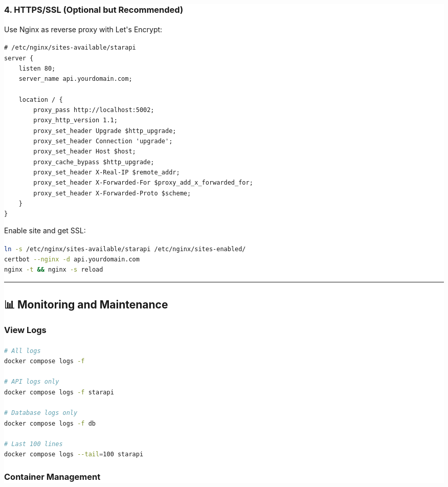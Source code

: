 ### 4. HTTPS/SSL (Optional but Recommended)

Use Nginx as reverse proxy with Let's Encrypt:

```nginx
# /etc/nginx/sites-available/starapi
server {
    listen 80;
    server_name api.yourdomain.com;

    location / {
        proxy_pass http://localhost:5002;
        proxy_http_version 1.1;
        proxy_set_header Upgrade $http_upgrade;
        proxy_set_header Connection 'upgrade';
        proxy_set_header Host $host;
        proxy_cache_bypass $http_upgrade;
        proxy_set_header X-Real-IP $remote_addr;
        proxy_set_header X-Forwarded-For $proxy_add_x_forwarded_for;
        proxy_set_header X-Forwarded-Proto $scheme;
    }
}
```

Enable site and get SSL:
```bash
ln -s /etc/nginx/sites-available/starapi /etc/nginx/sites-enabled/
certbot --nginx -d api.yourdomain.com
nginx -t && nginx -s reload
```

---

## 📊 Monitoring and Maintenance

### View Logs

```bash
# All logs
docker compose logs -f

# API logs only
docker compose logs -f starapi

# Database logs only
docker compose logs -f db

# Last 100 lines
docker compose logs --tail=100 starapi
```

### Container Management
